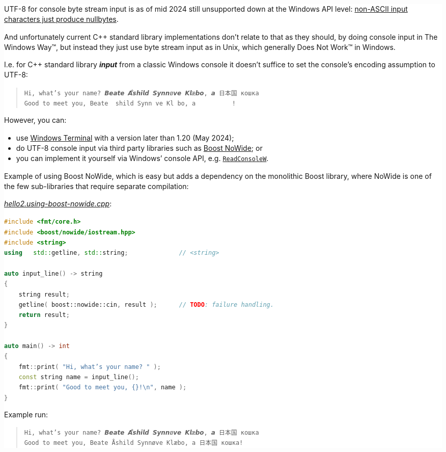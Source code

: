 UTF-8 for console byte stream input is as of mid 2024 still unsupported down at the Windows API level: [non-ASCII input characters just produce nullbytes](https://github.com/microsoft/terminal/issues/4551).

And unfortunately current C++ standard library implementations don’t relate to that as they should, by doing console input in The Windows Way&trade;, but instead they just use byte stream input as in Unix, which generally Does Not Work&trade; in Windows.

I.e. for C++ standard library ***input*** from a classic Windows console it doesn’t suffice to set the console’s encoding assumption to UTF-8:

> ```txt
> Hi, what’s your name? 𝘽𝙚𝙖𝙩𝙚 𝘼̊𝙨𝙝𝙞𝙡𝙙 𝙎𝙮𝙣𝙣ø𝙫𝙚 𝙆𝙡æ𝙗𝙤, 𝙖 日本国 кошка
> Good to meet you, Beate  shild Synn ve Kl bo, a          !
> ```

However, you can:

* use [Windows Terminal](https://github.com/microsoft/terminal) with a version later than 1.20 (May 2024);
* do UTF-8 console input via third party libraries such as [Boost NoWide](https://www.boost.org/doc/libs/1_85_0/libs/nowide/doc/html/index.html); or
* you can implement it yourself via Windows’ console API, e.g. [`ReadConsoleW`](https://learn.microsoft.com/en-us/windows/console/readconsole).

Example of using Boost NoWide, which is easy but adds a dependency on the monolithic Boost library, where NoWide is one of the few sub-libraries that require separate compilation:

[*hello2.using-boost-nowide.cpp*](code/hello2.using-boost-nowide.cpp):

```cpp
#include <fmt/core.h>
#include <boost/nowide/iostream.hpp>
#include <string>
using   std::getline, std::string;              // <string>

auto input_line() -> string
{
    string result;
    getline( boost::nowide::cin, result );      // TODO: failure handling.
    return result;
}

auto main() -> int
{
    fmt::print( "Hi, what’s your name? " );
    const string name = input_line();
    fmt::print( "Good to meet you, {}!\n", name );
}
```

Example run:

> ```text
> Hi, what’s your name? 𝘽𝙚𝙖𝙩𝙚 𝘼̊𝙨𝙝𝙞𝙡𝙙 𝙎𝙮𝙣𝙣ø𝙫𝙚 𝙆𝙡æ𝙗𝙤, 𝙖 日本国 кошка
> Good to meet you, Beate Åshild Synnøve Klæbo, a 日本国 кошка!
> ```
